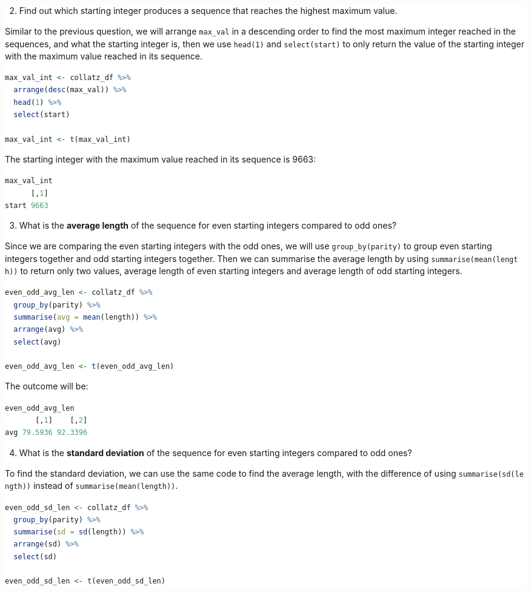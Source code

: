 2) Find out which starting integer produces a sequence that reaches the highest maximum value.

Similar to the previous question, we will arrange `max_val` in a descending order to find the most maximum integer reached in the sequences, and what the starting integer is, then we use `head(1)` and `select(start)` to only return the value of the starting integer with the maximum value reached in its sequence.

``` r
max_val_int <- collatz_df %>%
  arrange(desc(max_val)) %>%
  head(1) %>%
  select(start)

max_val_int <- t(max_val_int)
```

The starting integer with the maximum value reached in its sequence is 9663:

``` r 
max_val_int
      [,1]
start 9663
```

3) What is the **average length** of the sequence for even starting integers compared to odd ones?

Since we are comparing the even starting integers with the odd ones, we will use `group_by(parity)` to group even starting integers together and odd starting integers together. Then we can summarise the average length by using `summarise(mean(length))` to return only two values, average length of even starting integers and average length of odd starting integers.

``` r
even_odd_avg_len <- collatz_df %>%
  group_by(parity) %>%
  summarise(avg = mean(length)) %>%
  arrange(avg) %>%
  select(avg)

even_odd_avg_len <- t(even_odd_avg_len)
```

The outcome will be:

``` r
even_odd_avg_len
       [,1]    [,2]
avg 79.5936 92.3396
```

4) What is the **standard deviation** of the sequence for even starting integers compared to odd ones?

To find the standard deviation, we can use the same code to find the average length, with the difference of using `summarise(sd(length))` instead of `summarise(mean(length))`.

``` r
even_odd_sd_len <- collatz_df %>%
  group_by(parity) %>%
  summarise(sd = sd(length)) %>%
  arrange(sd) %>%
  select(sd)

even_odd_sd_len <- t(even_odd_sd_len)
```
